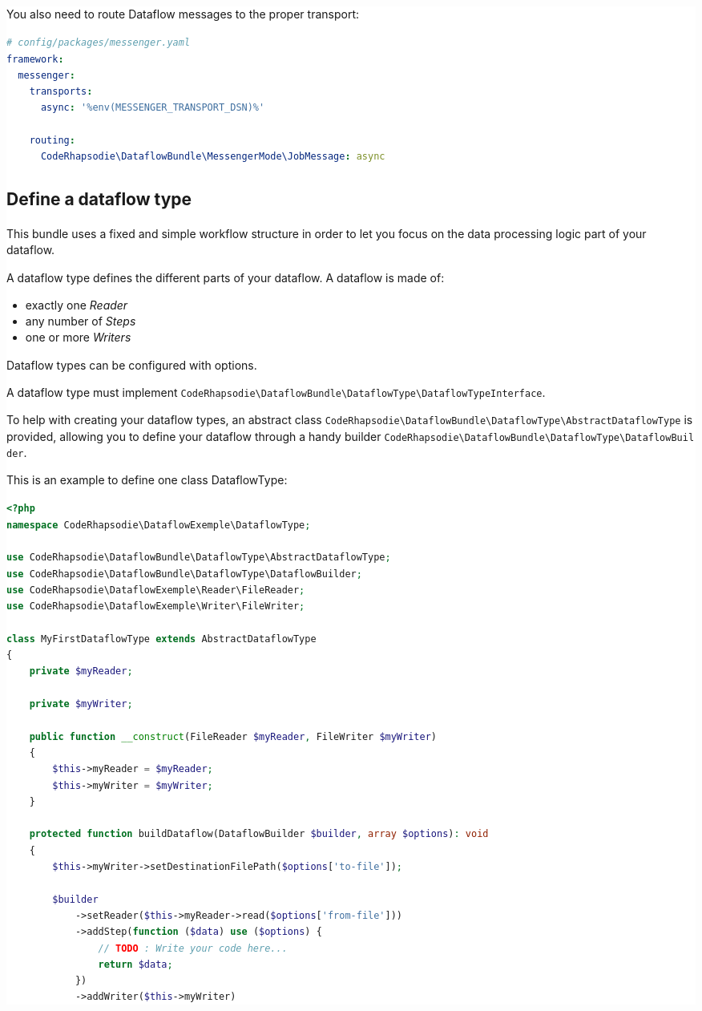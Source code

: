 You also need to route Dataflow messages to the proper transport:

```yaml
# config/packages/messenger.yaml
framework:
  messenger:
    transports:
      async: '%env(MESSENGER_TRANSPORT_DSN)%'

    routing:
      CodeRhapsodie\DataflowBundle\MessengerMode\JobMessage: async
```

## Define a dataflow type

This bundle uses a fixed and simple workflow structure in order to let you focus on the data processing logic part of
your dataflow.

A dataflow type defines the different parts of your dataflow. A dataflow is made of:

- exactly one *Reader*
- any number of *Steps*
- one or more *Writers*

Dataflow types can be configured with options.

A dataflow type must implement `CodeRhapsodie\DataflowBundle\DataflowType\DataflowTypeInterface`.

To help with creating your dataflow types, an abstract
class `CodeRhapsodie\DataflowBundle\DataflowType\AbstractDataflowType`
is provided, allowing you to define your dataflow through a handy
builder `CodeRhapsodie\DataflowBundle\DataflowType\DataflowBuilder`.

This is an example to define one class DataflowType:

```php
<?php
namespace CodeRhapsodie\DataflowExemple\DataflowType;

use CodeRhapsodie\DataflowBundle\DataflowType\AbstractDataflowType;
use CodeRhapsodie\DataflowBundle\DataflowType\DataflowBuilder;
use CodeRhapsodie\DataflowExemple\Reader\FileReader;
use CodeRhapsodie\DataflowExemple\Writer\FileWriter;

class MyFirstDataflowType extends AbstractDataflowType
{
    private $myReader;

    private $myWriter;

    public function __construct(FileReader $myReader, FileWriter $myWriter)
    {
        $this->myReader = $myReader;
        $this->myWriter = $myWriter;
    }

    protected function buildDataflow(DataflowBuilder $builder, array $options): void
    {
        $this->myWriter->setDestinationFilePath($options['to-file']);

        $builder
            ->setReader($this->myReader->read($options['from-file']))
            ->addStep(function ($data) use ($options) {
                // TODO : Write your code here...
                return $data;
            })
            ->addWriter($this->myWriter)
```
